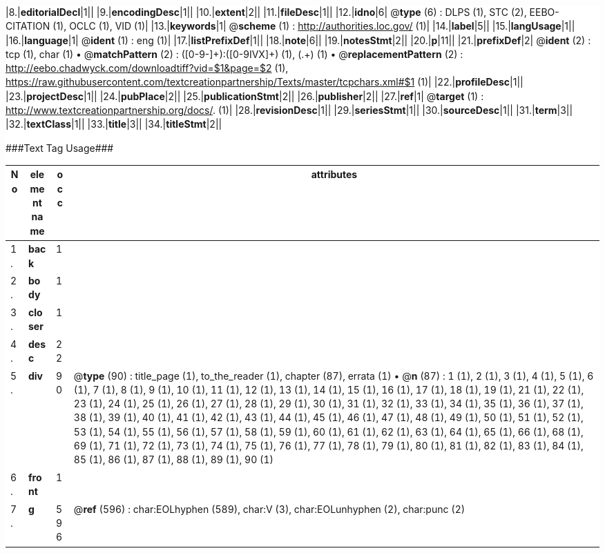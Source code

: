|8.|__editorialDecl__|1||
|9.|__encodingDesc__|1||
|10.|__extent__|2||
|11.|__fileDesc__|1||
|12.|__idno__|6| @__type__ (6) : DLPS (1), STC (2), EEBO-CITATION (1), OCLC (1), VID (1)|
|13.|__keywords__|1| @__scheme__ (1) : http://authorities.loc.gov/ (1)|
|14.|__label__|5||
|15.|__langUsage__|1||
|16.|__language__|1| @__ident__ (1) : eng (1)|
|17.|__listPrefixDef__|1||
|18.|__note__|6||
|19.|__notesStmt__|2||
|20.|__p__|11||
|21.|__prefixDef__|2| @__ident__ (2) : tcp (1), char (1)  •  @__matchPattern__ (2) : ([0-9\-]+):([0-9IVX]+) (1), (.+) (1)  •  @__replacementPattern__ (2) : http://eebo.chadwyck.com/downloadtiff?vid=$1&page=$2 (1), https://raw.githubusercontent.com/textcreationpartnership/Texts/master/tcpchars.xml#$1 (1)|
|22.|__profileDesc__|1||
|23.|__projectDesc__|1||
|24.|__pubPlace__|2||
|25.|__publicationStmt__|2||
|26.|__publisher__|2||
|27.|__ref__|1| @__target__ (1) : http://www.textcreationpartnership.org/docs/. (1)|
|28.|__revisionDesc__|1||
|29.|__seriesStmt__|1||
|30.|__sourceDesc__|1||
|31.|__term__|3||
|32.|__textClass__|1||
|33.|__title__|3||
|34.|__titleStmt__|2||


###Text Tag Usage###

|No|element name|occ|attributes|
|---|---|---|---|
|1.|__back__|1||
|2.|__body__|1||
|3.|__closer__|1||
|4.|__desc__|22||
|5.|__div__|90| @__type__ (90) : title_page (1), to_the_reader (1), chapter (87), errata (1)  •  @__n__ (87) : 1 (1), 2 (1), 3 (1), 4 (1), 5 (1), 6 (1), 7 (1), 8 (1), 9 (1), 10 (1), 11 (1), 12 (1), 13 (1), 14 (1), 15 (1), 16 (1), 17 (1), 18 (1), 19 (1), 21 (1), 22 (1), 23 (1), 24 (1), 25 (1), 26 (1), 27 (1), 28 (1), 29 (1), 30 (1), 31 (1), 32 (1), 33 (1), 34 (1), 35 (1), 36 (1), 37 (1), 38 (1), 39 (1), 40 (1), 41 (1), 42 (1), 43 (1), 44 (1), 45 (1), 46 (1), 47 (1), 48 (1), 49 (1), 50 (1), 51 (1), 52 (1), 53 (1), 54 (1), 55 (1), 56 (1), 57 (1), 58 (1), 59 (1), 60 (1), 61 (1), 62 (1), 63 (1), 64 (1), 65 (1), 66 (1), 68 (1), 69 (1), 71 (1), 72 (1), 73 (1), 74 (1), 75 (1), 76 (1), 77 (1), 78 (1), 79 (1), 80 (1), 81 (1), 82 (1), 83 (1), 84 (1), 85 (1), 86 (1), 87 (1), 88 (1), 89 (1), 90 (1)|
|6.|__front__|1||
|7.|__g__|596| @__ref__ (596) : char:EOLhyphen (589), char:V (3), char:EOLunhyphen (2), char:punc (2)|